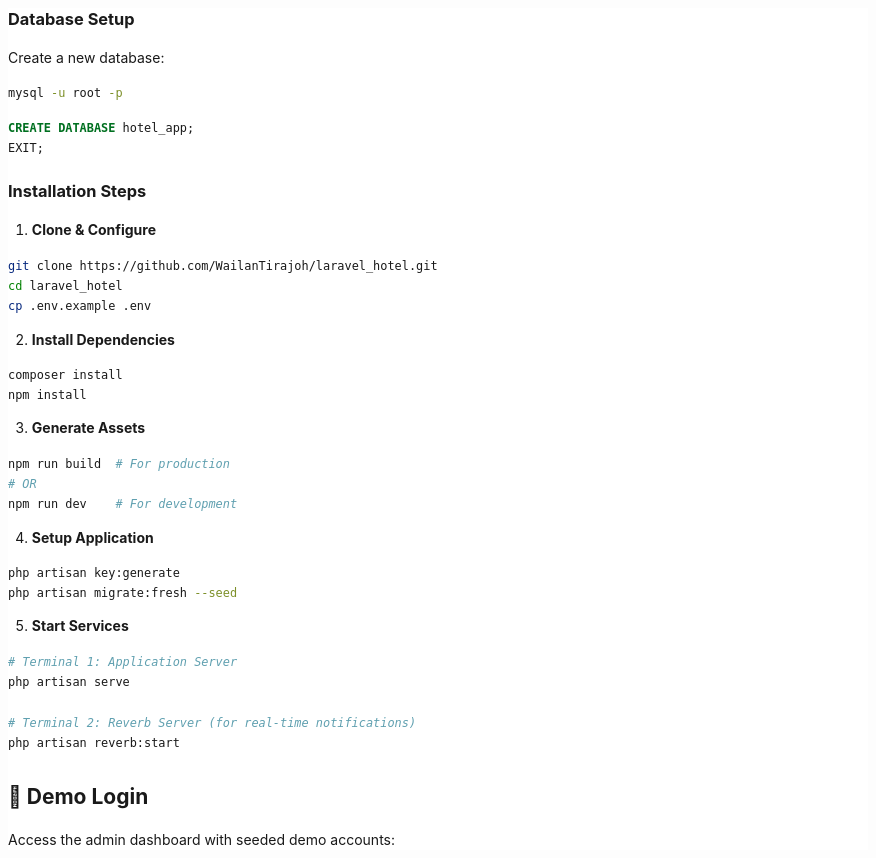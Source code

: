 ### Database Setup

Create a new database:

```bash
mysql -u root -p
```

```sql
CREATE DATABASE hotel_app;
EXIT;
```

### Installation Steps

1. **Clone & Configure**

```bash
git clone https://github.com/WailanTirajoh/laravel_hotel.git
cd laravel_hotel
cp .env.example .env
```

2. **Install Dependencies**

```bash
composer install
npm install
```

3. **Generate Assets**

```bash
npm run build  # For production
# OR
npm run dev    # For development
```

4. **Setup Application**

```bash
php artisan key:generate
php artisan migrate:fresh --seed
```

5. **Start Services**

```bash
# Terminal 1: Application Server
php artisan serve

# Terminal 2: Reverb Server (for real-time notifications)
php artisan reverb:start
```

## 🔐 Demo Login

Access the admin dashboard with seeded demo accounts:
